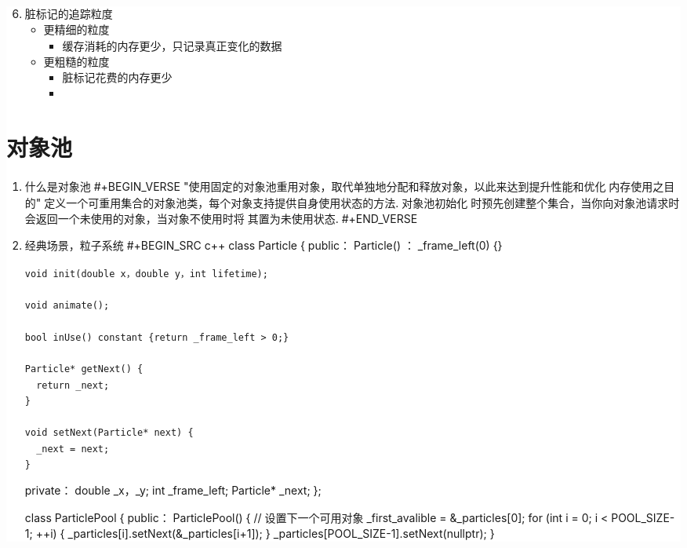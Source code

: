 6. 脏标记的追踪粒度
   * 更精细的粒度
     - 缓存消耗的内存更少，只记录真正变化的数据
   * 更粗糙的粒度
     - 脏标记花费的内存更少
     - 
# 对象池
1. 什么是对象池
   #+BEGIN_VERSE
   "使用固定的对象池重用对象，取代单独地分配和释放对象，以此来达到提升性能和优化
   内存使用之目的"
   定义一个可重用集合的对象池类，每个对象支持提供自身使用状态的方法. 对象池初始化
   时预先创建整个集合，当你向对象池请求时会返回一个未使用的对象，当对象不使用时将
   其置为未使用状态.
   #+END_VERSE
2. 经典场景，粒子系统
   #+BEGIN_SRC c++
     class Particle {
      public：
       Particle()
           ： _frame_left(0) {}

       void init(double x，double y，int lifetime);

       void animate();

       bool inUse() constant {return _frame_left > 0;}

       Particle* getNext() {
         return _next;
       }

       void setNext(Particle* next) {
         _next = next;
       }

      private：
       double _x，_y;
       int _frame_left;
       Particle* _next;
     };

     class ParticlePool {
      public：
       ParticlePool() {
         // 设置下一个可用对象
         _first_avalible = &_particles[0];
         for (int i = 0; i < POOL_SIZE-1; ++i) {
           _particles[i].setNext(&_particles[i+1]);
         }
         _particles[POOL_SIZE-1].setNext(nullptr);
       }


[^1]: mvc是一种软件架构模式，将应用程序分为模型，视图和控制器并让他们相互分离，独自变化，以便于开发，测试，维护。